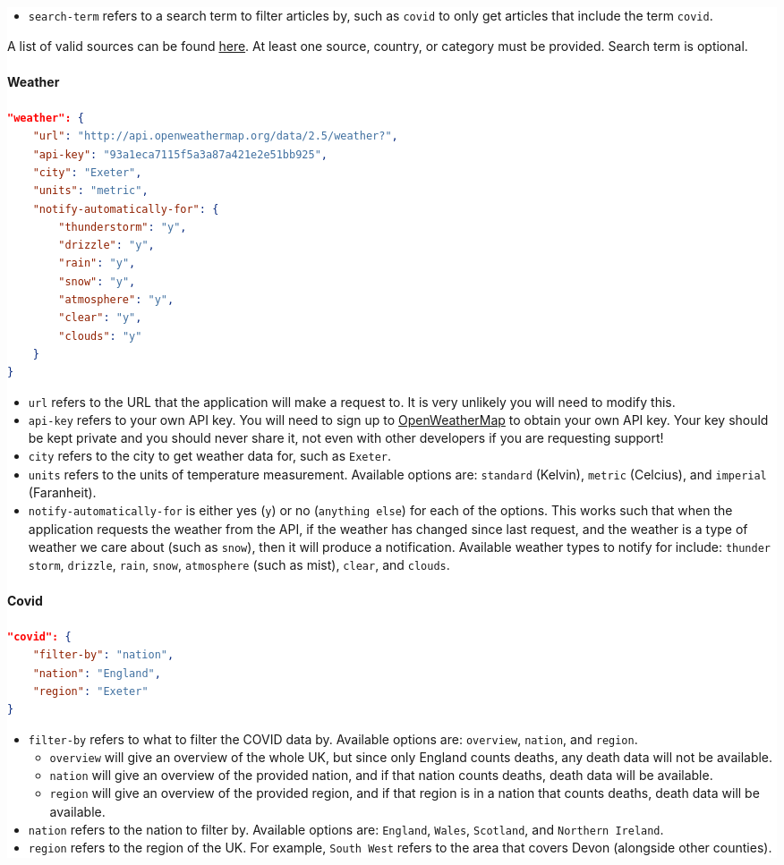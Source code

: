 - ``search-term`` refers to a search term to filter articles by, such as ``covid`` to only get articles that include the term ``covid``. 

A list of valid sources can be found [here](https://newsapi.org). At least one source, country, or category must be provided. Search term is optional.

#### Weather
```json
"weather": {
    "url": "http://api.openweathermap.org/data/2.5/weather?",
    "api-key": "93a1eca7115f5a3a87a421e2e51bb925",
    "city": "Exeter",
    "units": "metric",
    "notify-automatically-for": {
        "thunderstorm": "y",
        "drizzle": "y",
        "rain": "y",
        "snow": "y",
        "atmosphere": "y",
        "clear": "y",
        "clouds": "y"
    }
}
```

- ``url`` refers to the URL that the application will make a request to. It is very unlikely you will need to modify this.
- ``api-key`` refers to your own API key. You will need to sign up to [OpenWeatherMap](https://openweathermap.org) to obtain your own API key. Your key should be kept private and you should never share it, not even with other developers if you are requesting support!
- ``city`` refers to the city to get weather data for, such as ``Exeter``.
- ``units`` refers to the units of temperature measurement. Available options are: ``standard`` (Kelvin), ``metric`` (Celcius), and ``imperial`` (Faranheit).
- ``notify-automatically-for`` is either yes (``y``) or no (``anything else``) for each of the options. This works such that when the application requests the weather from the API, if the weather has changed since last request, and the weather is a type of weather we care about (such as ``snow``), then it will produce a notification. Available weather types to notify for include: ``thunderstorm``, ``drizzle``, ``rain``, ``snow``, ``atmosphere`` (such as mist), ``clear``, and ``clouds``. 

#### Covid
```json
"covid": {
    "filter-by": "nation",
    "nation": "England",
    "region": "Exeter"
}
```

- ``filter-by`` refers to what to filter the COVID data by. Available options are: ``overview``, ``nation``, and ``region``.
    - ``overview`` will give an overview of the whole UK, but since only England counts deaths, any death data will not be available.
    - ``nation`` will give an overview of the provided nation, and if that nation counts deaths, death data will be available.
    - ``region`` will give an overview of the provided region, and if that region is in a nation that counts deaths, death data will be available.
- ``nation`` refers to the nation to filter by. Available options are: ``England``, ``Wales``, ``Scotland``, and ``Northern Ireland``.
- ``region`` refers to the region of the UK. For example, ``South West`` refers to the area that covers Devon (alongside other counties).
